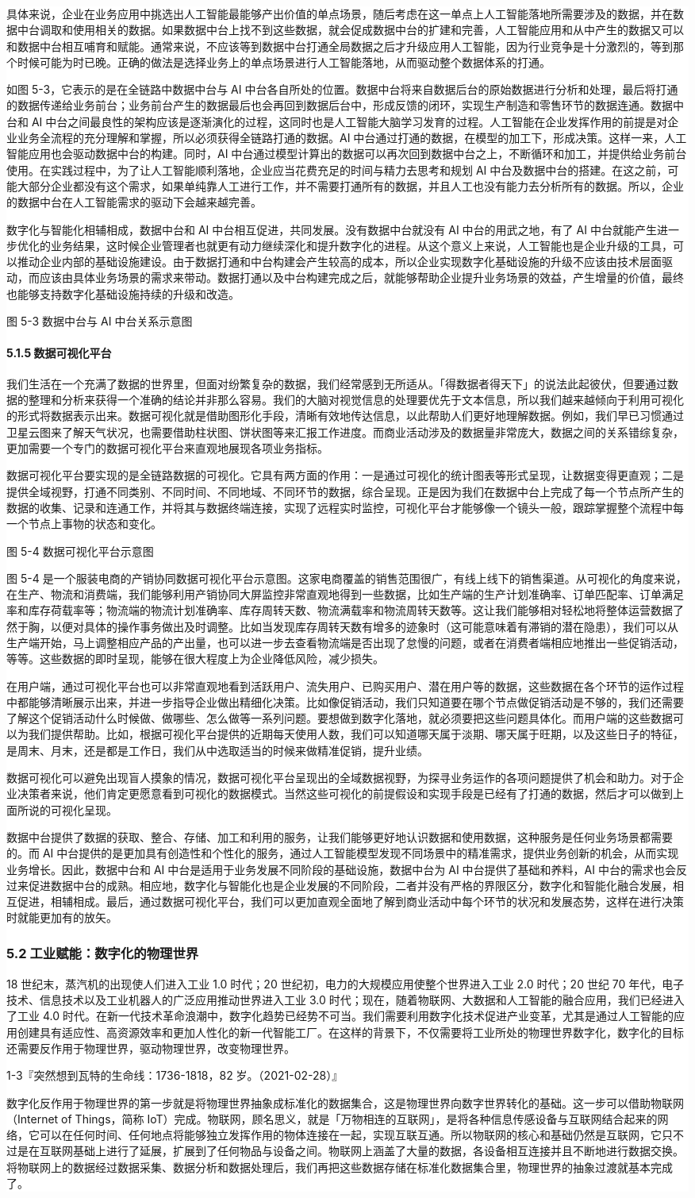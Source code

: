 具体来说，企业在业务应用中挑选出人工智能最能够产出价值的单点场景，随后考虑在这一单点上人工智能落地所需要涉及的数据，并在数据中台调取和使用相关的数据。如果数据中台上找不到这些数据，就会促成数据中台的扩建和完善，人工智能应用和从中产生的数据又可以和数据中台相互哺育和赋能。通常来说，不应该等到数据中台打通全局数据之后才升级应用人工智能，因为行业竞争是十分激烈的，等到那个时候可能为时已晚。正确的做法是选择业务上的单点场景进行人工智能落地，从而驱动整个数据体系的打通。

如图 5-3，它表示的是在全链路中数据中台与 AI 中台各自所处的位置。数据中台将来自数据后台的原始数据进行分析和处理，最后将打通的数据传递给业务前台；业务前台产生的数据最后也会再回到数据后台中，形成反馈的闭环，实现生产制造和零售环节的数据连通。数据中台和 AI 中台之间最良性的架构应该是逐渐演化的过程，这同时也是人工智能大脑学习发育的过程。人工智能在企业发挥作用的前提是对企业业务全流程的充分理解和掌握，所以必须获得全链路打通的数据。AI 中台通过打通的数据，在模型的加工下，形成决策。这样一来，人工智能应用也会驱动数据中台的构建。同时，AI 中台通过模型计算出的数据可以再次回到数据中台之上，不断循环和加工，并提供给业务前台使用。在实践过程中，为了让人工智能顺利落地，企业应当花费充足的时间与精力去思考和规划 AI 中台及数据中台的搭建。在这之前，可能大部分企业都没有这个需求，如果单纯靠人工进行工作，并不需要打通所有的数据，并且人工也没有能力去分析所有的数据。所以，企业的数据中台在人工智能需求的驱动下会越来越完善。

数字化与智能化相辅相成，数据中台和 AI 中台相互促进，共同发展。没有数据中台就没有 AI 中台的用武之地，有了 AI 中台就能产生进一步优化的业务结果，这时候企业管理者也就更有动力继续深化和提升数字化的进程。从这个意义上来说，人工智能也是企业升级的工具，可以推动企业内部的基础设施建设。由于数据打通和中台构建会产生较高的成本，所以企业实现数字化基础设施的升级不应该由技术层面驱动，而应该由具体业务场景的需求来带动。数据打通以及中台构建完成之后，就能够帮助企业提升业务场景的效益，产生增量的价值，最终也能够支持数字化基础设施持续的升级和改造。

图 5-3 数据中台与 AI 中台关系示意图

#### 5.1.5 数据可视化平台

我们生活在一个充满了数据的世界里，但面对纷繁复杂的数据，我们经常感到无所适从。「得数据者得天下」的说法此起彼伏，但要通过数据的整理和分析来获得一个准确的结论并非那么容易。我们的大脑对视觉信息的处理要优先于文本信息，所以我们越来越倾向于利用可视化的形式将数据表示出来。数据可视化就是借助图形化手段，清晰有效地传达信息，以此帮助人们更好地理解数据。例如，我们早已习惯通过卫星云图来了解天气状况，也需要借助柱状图、饼状图等来汇报工作进度。而商业活动涉及的数据量非常庞大，数据之间的关系错综复杂，更加需要一个专门的数据可视化平台来直观地展现各项业务指标。

数据可视化平台要实现的是全链路数据的可视化。它具有两方面的作用：一是通过可视化的统计图表等形式呈现，让数据变得更直观；二是提供全域视野，打通不同类别、不同时间、不同地域、不同环节的数据，综合呈现。正是因为我们在数据中台上完成了每一个节点所产生的数据的收集、记录和连通工作，并将其与数据终端连接，实现了远程实时监控，可视化平台才能够像一个镜头一般，跟踪掌握整个流程中每一个节点上事物的状态和变化。

图 5-4 数据可视化平台示意图

图 5-4 是一个服装电商的产销协同数据可视化平台示意图。这家电商覆盖的销售范围很广，有线上线下的销售渠道。从可视化的角度来说，在生产、物流和消费端，我们能够利用产销协同大屏监控非常直观地得到一些数据，比如生产端的生产计划准确率、订单匹配率、订单满足率和库存荷载率等；物流端的物流计划准确率、库存周转天数、物流满载率和物流周转天数等。这让我们能够相对轻松地将整体运营数据了然于胸，以便对具体的操作事务做出及时调整。比如当发现库存周转天数有增多的迹象时（这可能意味着有滞销的潜在隐患），我们可以从生产端开始，马上调整相应产品的产出量，也可以进一步去查看物流端是否出现了怠慢的问题，或者在消费者端相应地推出一些促销活动，等等。这些数据的即时呈现，能够在很大程度上为企业降低风险，减少损失。

在用户端，通过可视化平台也可以非常直观地看到活跃用户、流失用户、已购买用户、潜在用户等的数据，这些数据在各个环节的运作过程中都能够清晰展示出来，并进一步指导企业做出精细化决策。比如像促销活动，我们只知道要在哪个节点做促销活动是不够的，我们还需要了解这个促销活动什么时候做、做哪些、怎么做等一系列问题。要想做到数字化落地，就必须要把这些问题具体化。而用户端的这些数据可以为我们提供帮助。比如，根据可视化平台提供的近期每天使用人数，我们可以知道哪天属于淡期、哪天属于旺期，以及这些日子的特征，是周末、月末，还是都是工作日，我们从中选取适当的时候来做精准促销，提升业绩。

数据可视化可以避免出现盲人摸象的情况，数据可视化平台呈现出的全域数据视野，为探寻业务运作的各项问题提供了机会和助力。对于企业决策者来说，他们肯定更愿意看到可视化的数据模式。当然这些可视化的前提假设和实现手段是已经有了打通的数据，然后才可以做到上面所说的可视化呈现。

数据中台提供了数据的获取、整合、存储、加工和利用的服务，让我们能够更好地认识数据和使用数据，这种服务是任何业务场景都需要的。而 AI 中台提供的是更加具有创造性和个性化的服务，通过人工智能模型发现不同场景中的精准需求，提供业务创新的机会，从而实现业务增长。因此，数据中台和 AI 中台是适用于业务发展不同阶段的基础设施，数据中台为 AI 中台提供了基础和养料，AI 中台的需求也会反过来促进数据中台的成熟。相应地，数字化与智能化也是企业发展的不同阶段，二者并没有严格的界限区分，数字化和智能化融合发展，相互促进，相辅相成。最后，通过数据可视化平台，我们可以更加直观全面地了解到商业活动中每个环节的状况和发展态势，这样在进行决策时就能更加有的放矢。

### 5.2 工业赋能：数字化的物理世界

18 世纪末，蒸汽机的出现使人们进入工业 1.0 时代；20 世纪初，电力的大规模应用使整个世界进入工业 2.0 时代；20 世纪 70 年代，电子技术、信息技术以及工业机器人的广泛应用推动世界进入工业 3.0 时代；现在，随着物联网、大数据和人工智能的融合应用，我们已经进入了工业 4.0 时代。在新一代技术革命浪潮中，数字化趋势已经势不可当。我们需要利用数字化技术促进产业变革，尤其是通过人工智能的应用创建具有适应性、高资源效率和更加人性化的新一代智能工厂。在这样的背景下，不仅需要将工业所处的物理世界数字化，数字化的目标还需要反作用于物理世界，驱动物理世界，改变物理世界。

1-3『突然想到瓦特的生命线：1736-1818，82 岁。（2021-02-28）』

数字化反作用于物理世界的第一步就是将物理世界抽象成标准化的数据集合，这是物理世界向数字世界转化的基础。这一步可以借助物联网（Internet of Things，简称 IoT）完成。物联网，顾名思义，就是「万物相连的互联网」，是将各种信息传感设备与互联网结合起来的网络，它可以在任何时间、任何地点将能够独立发挥作用的物体连接在一起，实现互联互通。所以物联网的核心和基础仍然是互联网，它只不过是在互联网基础上进行了延展，扩展到了任何物品与设备之间。物联网上涵盖了大量的数据，各设备相互连接并且不断地进行数据交换。将物联网上的数据经过数据采集、数据分析和数据处理后，我们再把这些数据存储在标准化数据集合里，物理世界的抽象过渡就基本完成了。
